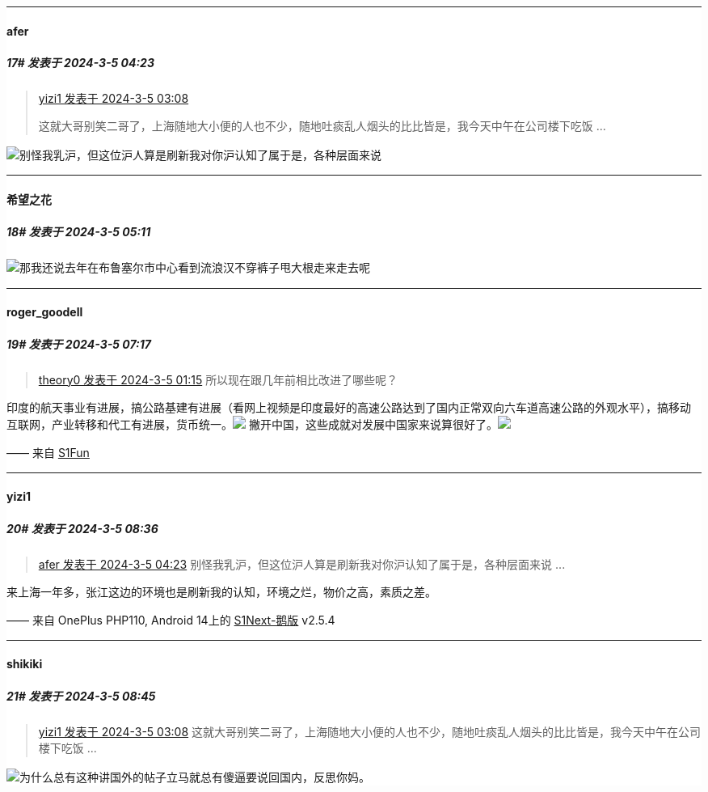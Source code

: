 *****

####  afer  
##### 17#       发表于 2024-3-5 04:23

<blockquote><a href="httphttps://bbs.saraba1st.com/2b/forum.php?mod=redirect&amp;goto=findpost&amp;pid=64148906&amp;ptid=2174181" target="_blank">yizi1 发表于 2024-3-5 03:08</a>

这就大哥别笑二哥了，上海随地大小便的人也不少，随地吐痰乱人烟头的比比皆是，我今天中午在公司楼下吃饭 ...</blockquote>
<img src="https://static.saraba1st.com/image/smiley/face2017/067.png" referrerpolicy="no-referrer">别怪我乳沪，但这位沪人算是刷新我对你沪认知了属于是，各种层面来说

*****

####  希望之花  
##### 18#       发表于 2024-3-5 05:11

<img src="https://static.saraba1st.com/image/smiley/face2017/067.png" referrerpolicy="no-referrer">那我还说去年在布鲁塞尔市中心看到流浪汉不穿裤子甩大根走来走去呢

*****

####  roger_goodell  
##### 19#       发表于 2024-3-5 07:17

<blockquote><a href="httphttps://bbs.saraba1st.com/2b/forum.php?mod=redirect&amp;goto=findpost&amp;pid=64148555&amp;ptid=2174181" target="_blank">theory0 发表于 2024-3-5 01:15</a>
所以现在跟几年前相比改进了哪些呢？</blockquote>
印度的航天事业有进展，搞公路基建有进展（看网上视频是印度最好的高速公路达到了国内正常双向六车道高速公路的外观水平），搞移动互联网，产业转移和代工有进展，货币统一。<img src="https://static.saraba1st.com/image/smiley/animal2017/002.png" referrerpolicy="no-referrer">
撇开中国，这些成就对发展中国家来说算很好了。<img src="https://static.saraba1st.com/image/smiley/animal2017/001.png" referrerpolicy="no-referrer">

—— 来自 [S1Fun](https://s1fun.koalcat.com)

*****

####  yizi1  
##### 20#       发表于 2024-3-5 08:36

<blockquote><a href="httphttps://bbs.saraba1st.com/2b/forum.php?mod=redirect&amp;goto=findpost&amp;pid=64148968&amp;ptid=2174181" target="_blank">afer 发表于 2024-3-5 04:23</a>
别怪我乳沪，但这位沪人算是刷新我对你沪认知了属于是，各种层面来说 ...</blockquote>
来上海一年多，张江这边的环境也是刷新我的认知，环境之烂，物价之高，素质之差。

—— 来自 OnePlus PHP110, Android 14上的 [S1Next-鹅版](https://github.com/ykrank/S1-Next/releases) v2.5.4

*****

####  shikiki  
##### 21#       发表于 2024-3-5 08:45

<blockquote><a href="httphttps://bbs.saraba1st.com/2b/forum.php?mod=redirect&amp;goto=findpost&amp;pid=64148906&amp;ptid=2174181" target="_blank">yizi1 发表于 2024-3-5 03:08</a>
这就大哥别笑二哥了，上海随地大小便的人也不少，随地吐痰乱人烟头的比比皆是，我今天中午在公司楼下吃饭 ...</blockquote>
<img src="https://static.saraba1st.com/image/smiley/face2017/214.gif" referrerpolicy="no-referrer">为什么总有这种讲国外的帖子立马就总有傻逼要说回国内，反思你妈。
